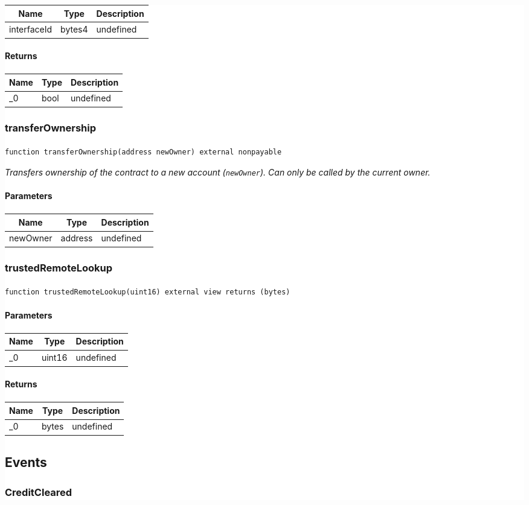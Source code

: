 | Name | Type | Description |
|---|---|---|
| interfaceId | bytes4 | undefined |

#### Returns

| Name | Type | Description |
|---|---|---|
| _0 | bool | undefined |

### transferOwnership

```solidity
function transferOwnership(address newOwner) external nonpayable
```



*Transfers ownership of the contract to a new account (`newOwner`). Can only be called by the current owner.*

#### Parameters

| Name | Type | Description |
|---|---|---|
| newOwner | address | undefined |

### trustedRemoteLookup

```solidity
function trustedRemoteLookup(uint16) external view returns (bytes)
```





#### Parameters

| Name | Type | Description |
|---|---|---|
| _0 | uint16 | undefined |

#### Returns

| Name | Type | Description |
|---|---|---|
| _0 | bytes | undefined |



## Events

### CreditCleared
